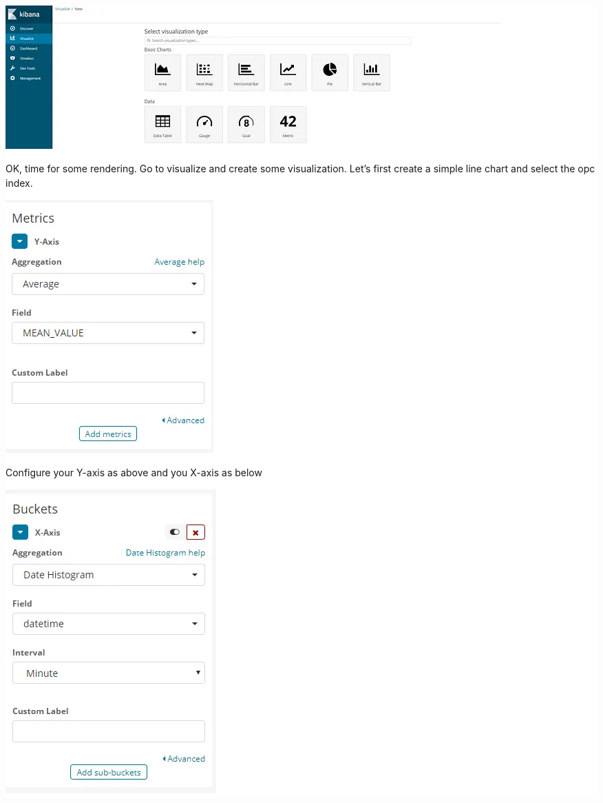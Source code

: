 ![Image title](../images/iot_tutorial_31.webp)

OK, time for some rendering. Go to visualize and create some visualization. Let’s first create a simple line chart and select the opc index.

![Image title](../images/iot_tutorial_32.webp)

Configure your Y-axis as above and you X-axis as below

![Image title](../images/iot_tutorial_33.webp)
